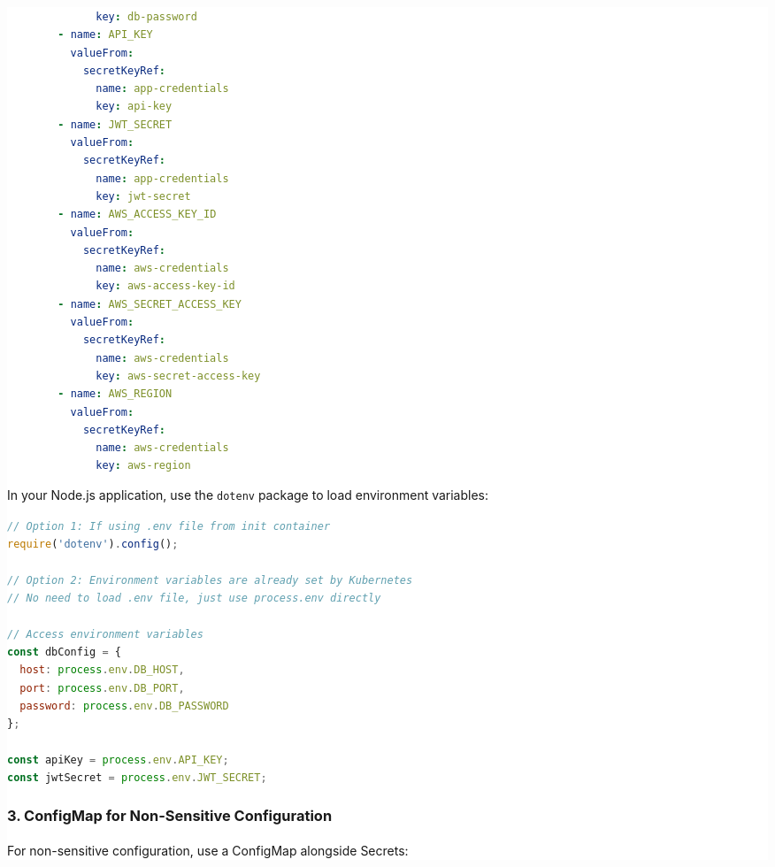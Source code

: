 ```yaml
              key: db-password
        - name: API_KEY
          valueFrom:
            secretKeyRef:
              name: app-credentials
              key: api-key
        - name: JWT_SECRET
          valueFrom:
            secretKeyRef:
              name: app-credentials
              key: jwt-secret
        - name: AWS_ACCESS_KEY_ID
          valueFrom:
            secretKeyRef:
              name: aws-credentials
              key: aws-access-key-id
        - name: AWS_SECRET_ACCESS_KEY
          valueFrom:
            secretKeyRef:
              name: aws-credentials
              key: aws-secret-access-key
        - name: AWS_REGION
          valueFrom:
            secretKeyRef:
              name: aws-credentials
              key: aws-region
```

In your Node.js application, use the `dotenv` package to load environment variables:

```javascript
// Option 1: If using .env file from init container
require('dotenv').config();

// Option 2: Environment variables are already set by Kubernetes
// No need to load .env file, just use process.env directly

// Access environment variables
const dbConfig = {
  host: process.env.DB_HOST,
  port: process.env.DB_PORT,
  password: process.env.DB_PASSWORD
};

const apiKey = process.env.API_KEY;
const jwtSecret = process.env.JWT_SECRET;
```

### 3. ConfigMap for Non-Sensitive Configuration

For non-sensitive configuration, use a ConfigMap alongside Secrets:
